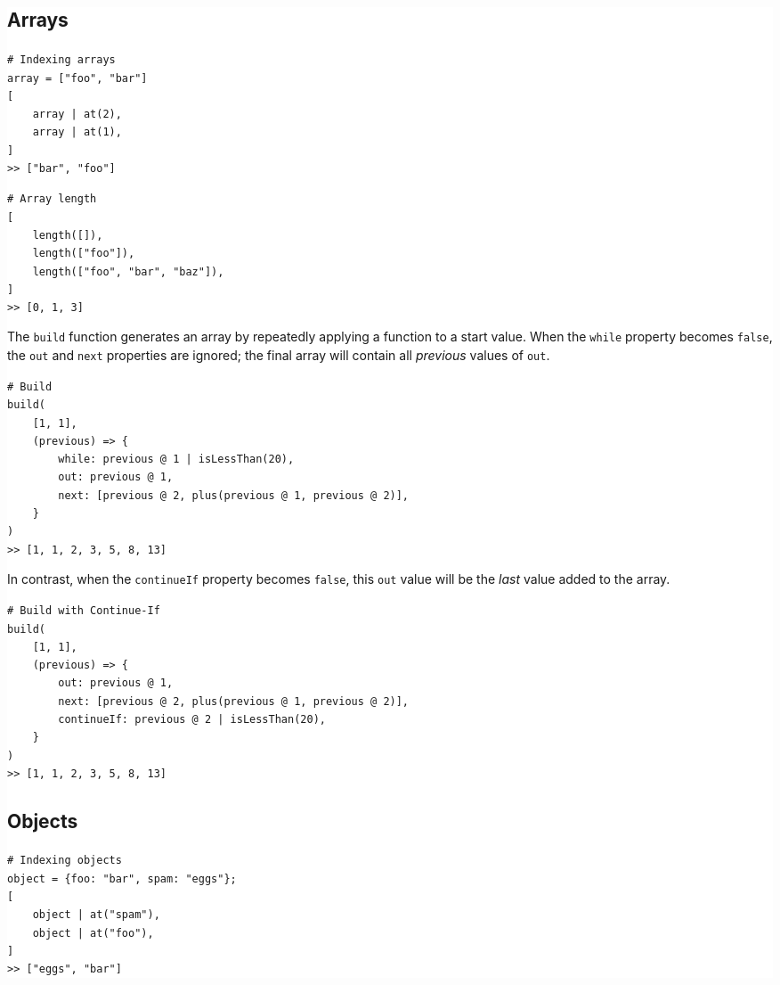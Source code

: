 ## Arrays

```
# Indexing arrays
array = ["foo", "bar"]
[
    array | at(2),
    array | at(1),
]
>> ["bar", "foo"]
```

```
# Array length
[
    length([]),
    length(["foo"]),
    length(["foo", "bar", "baz"]),
]
>> [0, 1, 3]
```

The `build` function generates an array by repeatedly applying a function to a start value. When the `while` property becomes `false`, the `out` and `next` properties are ignored; the final array will contain all *previous* values of `out`.

```
# Build
build(
    [1, 1],
    (previous) => {
        while: previous @ 1 | isLessThan(20),
        out: previous @ 1,
        next: [previous @ 2, plus(previous @ 1, previous @ 2)],
    }
)
>> [1, 1, 2, 3, 5, 8, 13]
```

In contrast, when the `continueIf` property becomes `false`, this `out` value will be the *last* value added to the array.

```
# Build with Continue-If
build(
    [1, 1],
    (previous) => {
        out: previous @ 1,
        next: [previous @ 2, plus(previous @ 1, previous @ 2)],
        continueIf: previous @ 2 | isLessThan(20),
    }
)
>> [1, 1, 2, 3, 5, 8, 13]
```

## Objects

```
# Indexing objects
object = {foo: "bar", spam: "eggs"};
[
    object | at("spam"),
    object | at("foo"),
]
>> ["eggs", "bar"]
```
